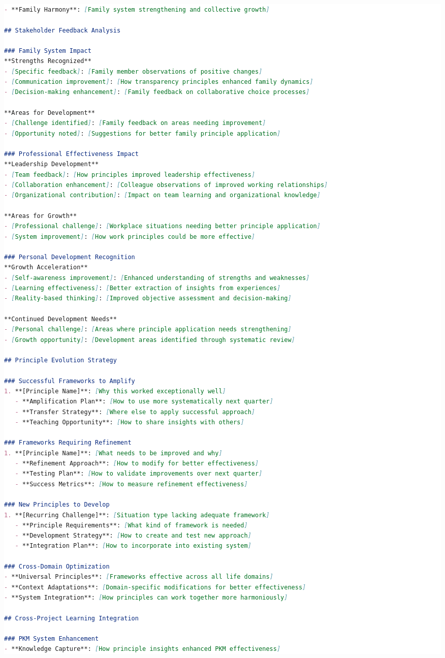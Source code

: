 ```markdown
- **Family Harmony**: [Family system strengthening and collective growth]

## Stakeholder Feedback Analysis

### Family System Impact
**Strengths Recognized**
- [Specific feedback]: [Family member observations of positive changes]
- [Communication improvement]: [How transparency principles enhanced family dynamics]
- [Decision-making enhancement]: [Family feedback on collaborative choice processes]

**Areas for Development**
- [Challenge identified]: [Family feedback on areas needing improvement]
- [Opportunity noted]: [Suggestions for better family principle application]

### Professional Effectiveness Impact
**Leadership Development**
- [Team feedback]: [How principles improved leadership effectiveness]
- [Collaboration enhancement]: [Colleague observations of improved working relationships]
- [Organizational contribution]: [Impact on team learning and organizational knowledge]

**Areas for Growth**
- [Professional challenge]: [Workplace situations needing better principle application]
- [System improvement]: [How work principles could be more effective]

### Personal Development Recognition
**Growth Acceleration**
- [Self-awareness improvement]: [Enhanced understanding of strengths and weaknesses]
- [Learning effectiveness]: [Better extraction of insights from experiences]
- [Reality-based thinking]: [Improved objective assessment and decision-making]

**Continued Development Needs**
- [Personal challenge]: [Areas where principle application needs strengthening]
- [Growth opportunity]: [Development areas identified through systematic review]

## Principle Evolution Strategy

### Successful Frameworks to Amplify
1. **[Principle Name]**: [Why this worked exceptionally well]
   - **Amplification Plan**: [How to use more systematically next quarter]
   - **Transfer Strategy**: [Where else to apply successful approach]
   - **Teaching Opportunity**: [How to share insights with others]

### Frameworks Requiring Refinement
1. **[Principle Name]**: [What needs to be improved and why]
   - **Refinement Approach**: [How to modify for better effectiveness]
   - **Testing Plan**: [How to validate improvements over next quarter]
   - **Success Metrics**: [How to measure refinement effectiveness]

### New Principles to Develop
1. **[Recurring Challenge]**: [Situation type lacking adequate framework]
   - **Principle Requirements**: [What kind of framework is needed]
   - **Development Strategy**: [How to create and test new approach]
   - **Integration Plan**: [How to incorporate into existing system]

### Cross-Domain Optimization
- **Universal Principles**: [Frameworks effective across all life domains]
- **Context Adaptations**: [Domain-specific modifications for better effectiveness]
- **System Integration**: [How principles can work together more harmoniously]

## Cross-Project Learning Integration

### PKM System Enhancement
- **Knowledge Capture**: [How principle insights enhanced PKM effectiveness]
```